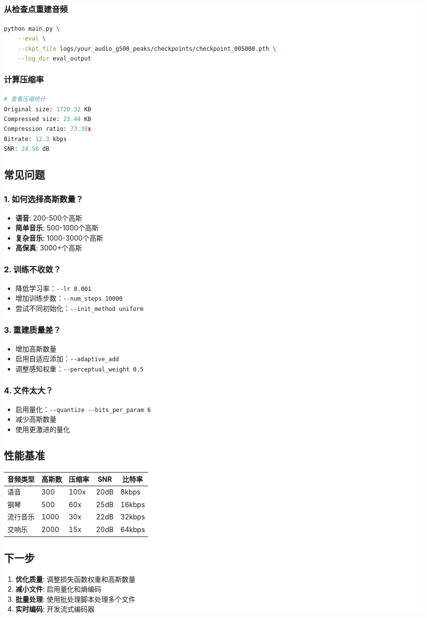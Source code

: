 ### 从检查点重建音频
```bash
python main.py \
    --eval \
    --ckpt_file logs/your_audio_g500_peaks/checkpoints/checkpoint_005000.pth \
    --log_dir eval_output
```

### 计算压缩率
```python
# 查看压缩统计
Original size: 1720.32 KB
Compressed size: 23.44 KB
Compression ratio: 73.38x
Bitrate: 12.3 kbps
SNR: 24.56 dB
```

## 常见问题

### 1. 如何选择高斯数量？
- **语音**: 200-500个高斯
- **简单音乐**: 500-1000个高斯
- **复杂音乐**: 1000-3000个高斯
- **高保真**: 3000+个高斯

### 2. 训练不收敛？
- 降低学习率：`--lr 0.001`
- 增加训练步数：`--num_steps 10000`
- 尝试不同初始化：`--init_method uniform`

### 3. 重建质量差？
- 增加高斯数量
- 启用自适应添加：`--adaptive_add`
- 调整感知权重：`--perceptual_weight 0.5`

### 4. 文件太大？
- 启用量化：`--quantize --bits_per_param 6`
- 减少高斯数量
- 使用更激进的量化

## 性能基准

| 音频类型 | 高斯数 | 压缩率 | SNR | 比特率 |
|---------|--------|--------|-----|--------|
| 语音 | 300 | 100x | 20dB | 8kbps |
| 钢琴 | 500 | 60x | 25dB | 16kbps |
| 流行音乐 | 1000 | 30x | 22dB | 32kbps |
| 交响乐 | 2000 | 15x | 20dB | 64kbps |

## 下一步

1. **优化质量**: 调整损失函数权重和高斯数量
2. **减小文件**: 启用量化和熵编码
3. **批量处理**: 使用批处理脚本处理多个文件
4. **实时编码**: 开发流式编码器